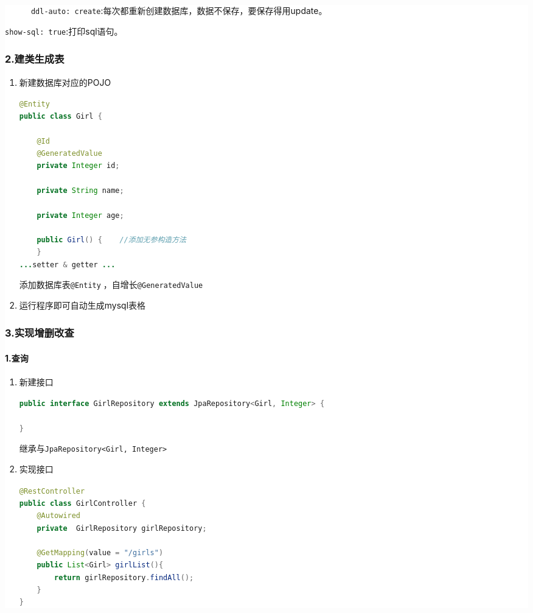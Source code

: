 ``      ddl-auto: create``:每次都重新创建数据库，数据不保存，要保存得用update。   

``show-sql: true``:打印sql语句。   

### 2.建类生成表   

1. 新建数据库对应的POJO   


   ```java
   @Entity
   public class Girl {

       @Id
       @GeneratedValue
       private Integer id;

       private String name;

       private Integer age;

       public Girl() {    //添加无参构造方法
       }
   ...setter & getter ...
   ```

   添加数据库表``@Entity``  ，自增长``@GeneratedValue``   

2. 运行程序即可自动生成mysql表格    

### 3.实现增删改查   

#### 1.查询   

1. 新建接口   

   ```java
   public interface GirlRepository extends JpaRepository<Girl, Integer> {

   }
   ```

   继承与``JpaRepository<Girl, Integer>``   

2. 实现接口   

   ```java
   @RestController
   public class GirlController {
       @Autowired
       private  GirlRepository girlRepository;

       @GetMapping(value = "/girls")
       public List<Girl> girlList(){
           return girlRepository.findAll();
       }
   }
   ```
